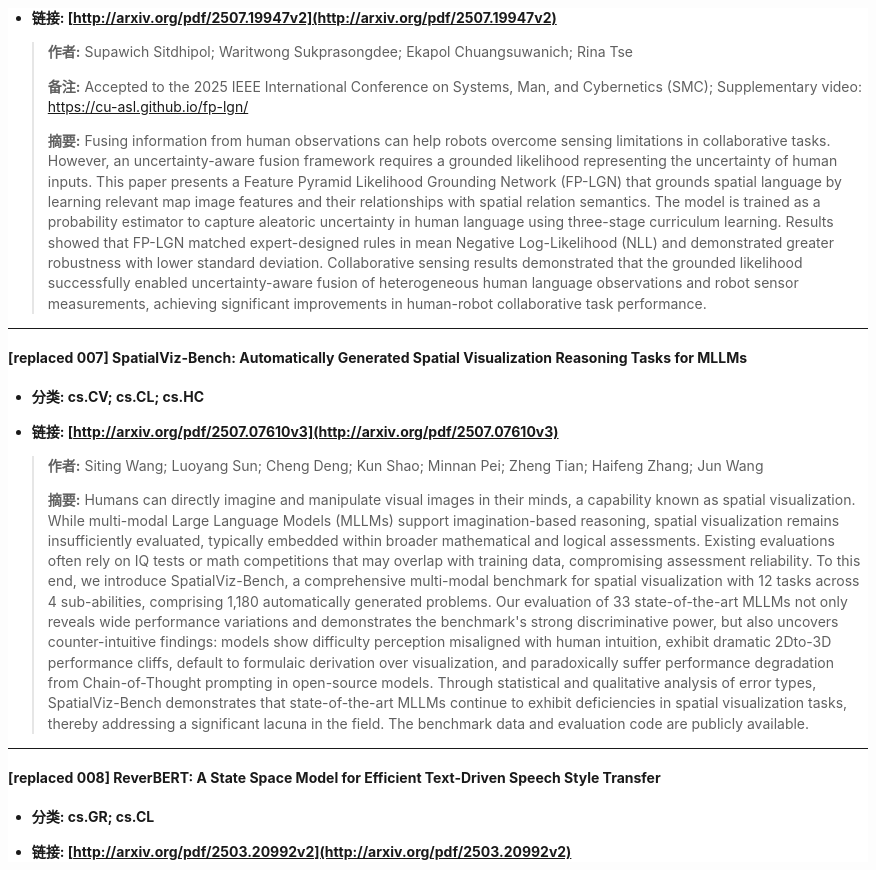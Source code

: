 - **链接: [http://arxiv.org/pdf/2507.19947v2](http://arxiv.org/pdf/2507.19947v2)**

> **作者:** Supawich Sitdhipol; Waritwong Sukprasongdee; Ekapol Chuangsuwanich; Rina Tse
>
> **备注:** Accepted to the 2025 IEEE International Conference on Systems, Man, and Cybernetics (SMC); Supplementary video: https://cu-asl.github.io/fp-lgn/
>
> **摘要:** Fusing information from human observations can help robots overcome sensing limitations in collaborative tasks. However, an uncertainty-aware fusion framework requires a grounded likelihood representing the uncertainty of human inputs. This paper presents a Feature Pyramid Likelihood Grounding Network (FP-LGN) that grounds spatial language by learning relevant map image features and their relationships with spatial relation semantics. The model is trained as a probability estimator to capture aleatoric uncertainty in human language using three-stage curriculum learning. Results showed that FP-LGN matched expert-designed rules in mean Negative Log-Likelihood (NLL) and demonstrated greater robustness with lower standard deviation. Collaborative sensing results demonstrated that the grounded likelihood successfully enabled uncertainty-aware fusion of heterogeneous human language observations and robot sensor measurements, achieving significant improvements in human-robot collaborative task performance.
>
---
#### [replaced 007] SpatialViz-Bench: Automatically Generated Spatial Visualization Reasoning Tasks for MLLMs
- **分类: cs.CV; cs.CL; cs.HC**

- **链接: [http://arxiv.org/pdf/2507.07610v3](http://arxiv.org/pdf/2507.07610v3)**

> **作者:** Siting Wang; Luoyang Sun; Cheng Deng; Kun Shao; Minnan Pei; Zheng Tian; Haifeng Zhang; Jun Wang
>
> **摘要:** Humans can directly imagine and manipulate visual images in their minds, a capability known as spatial visualization. While multi-modal Large Language Models (MLLMs) support imagination-based reasoning, spatial visualization remains insufficiently evaluated, typically embedded within broader mathematical and logical assessments. Existing evaluations often rely on IQ tests or math competitions that may overlap with training data, compromising assessment reliability. To this end, we introduce SpatialViz-Bench, a comprehensive multi-modal benchmark for spatial visualization with 12 tasks across 4 sub-abilities, comprising 1,180 automatically generated problems. Our evaluation of 33 state-of-the-art MLLMs not only reveals wide performance variations and demonstrates the benchmark's strong discriminative power, but also uncovers counter-intuitive findings: models show difficulty perception misaligned with human intuition, exhibit dramatic 2Dto-3D performance cliffs, default to formulaic derivation over visualization, and paradoxically suffer performance degradation from Chain-of-Thought prompting in open-source models. Through statistical and qualitative analysis of error types, SpatialViz-Bench demonstrates that state-of-the-art MLLMs continue to exhibit deficiencies in spatial visualization tasks, thereby addressing a significant lacuna in the field. The benchmark data and evaluation code are publicly available.
>
---
#### [replaced 008] ReverBERT: A State Space Model for Efficient Text-Driven Speech Style Transfer
- **分类: cs.GR; cs.CL**

- **链接: [http://arxiv.org/pdf/2503.20992v2](http://arxiv.org/pdf/2503.20992v2)**
